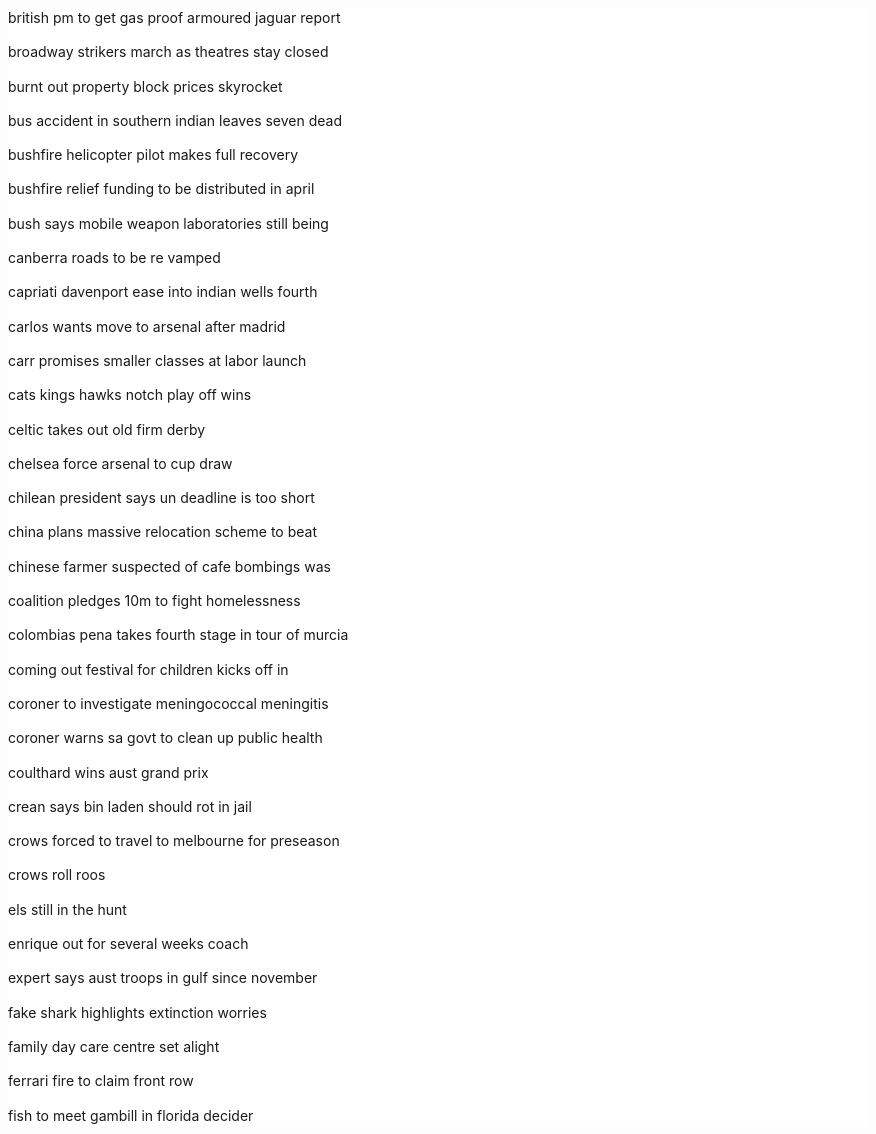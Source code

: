 british pm to get gas proof armoured jaguar report

broadway strikers march as theatres stay closed

burnt out property block prices skyrocket

bus accident in southern indian leaves seven dead

bushfire helicopter pilot makes full recovery

bushfire relief funding to be distributed in april

bush says mobile weapon laboratories still being

canberra roads to be re vamped

capriati davenport ease into indian wells fourth

carlos wants move to arsenal after madrid

carr promises smaller classes at labor launch

cats kings hawks notch play off wins

celtic takes out old firm derby

chelsea force arsenal to cup draw

chilean president says un deadline is too short

china plans massive relocation scheme to beat

chinese farmer suspected of cafe bombings was

coalition pledges 10m to fight homelessness

colombias pena takes fourth stage in tour of murcia

coming out festival for children kicks off in

coroner to investigate meningococcal meningitis

coroner warns sa govt to clean up public health

coulthard wins aust grand prix

crean says bin laden should rot in jail

crows forced to travel to melbourne for preseason

crows roll roos

els still in the hunt

enrique out for several weeks coach

expert says aust troops in gulf since november

fake shark highlights extinction worries

family day care centre set alight

ferrari fire to claim front row

fish to meet gambill in florida decider
